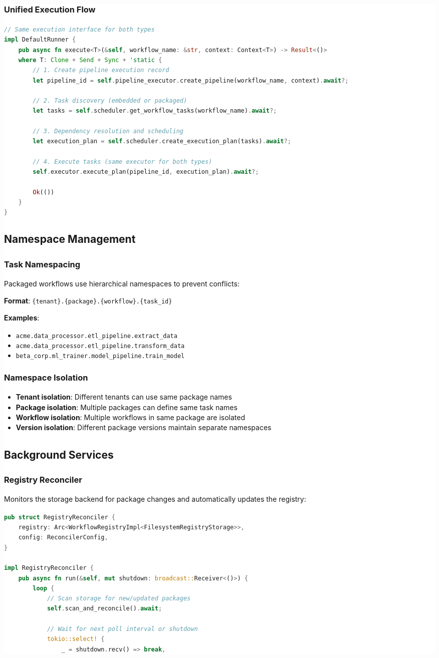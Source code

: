 ### Unified Execution Flow

```rust
// Same execution interface for both types
impl DefaultRunner {
    pub async fn execute<T>(&self, workflow_name: &str, context: Context<T>) -> Result<()>
    where T: Clone + Send + Sync + 'static {
        // 1. Create pipeline execution record
        let pipeline_id = self.pipeline_executor.create_pipeline(workflow_name, context).await?;

        // 2. Task discovery (embedded or packaged)
        let tasks = self.scheduler.get_workflow_tasks(workflow_name).await?;

        // 3. Dependency resolution and scheduling
        let execution_plan = self.scheduler.create_execution_plan(tasks).await?;

        // 4. Execute tasks (same executor for both types)
        self.executor.execute_plan(pipeline_id, execution_plan).await?;

        Ok(())
    }
}
```

## Namespace Management

### Task Namespacing

Packaged workflows use hierarchical namespaces to prevent conflicts:

**Format**: `{tenant}.{package}.{workflow}.{task_id}`

**Examples**:
- `acme.data_processor.etl_pipeline.extract_data`
- `acme.data_processor.etl_pipeline.transform_data`
- `beta_corp.ml_trainer.model_pipeline.train_model`

### Namespace Isolation

- **Tenant isolation**: Different tenants can use same package names
- **Package isolation**: Multiple packages can define same task names
- **Workflow isolation**: Multiple workflows in same package are isolated
- **Version isolation**: Different package versions maintain separate namespaces

## Background Services

### Registry Reconciler

Monitors the storage backend for package changes and automatically updates the registry:

```rust
pub struct RegistryReconciler {
    registry: Arc<WorkflowRegistryImpl<FilesystemRegistryStorage>>,
    config: ReconcilerConfig,
}

impl RegistryReconciler {
    pub async fn run(&self, mut shutdown: broadcast::Receiver<()>) {
        loop {
            // Scan storage for new/updated packages
            self.scan_and_reconcile().await;

            // Wait for next poll interval or shutdown
            tokio::select! {
                _ = shutdown.recv() => break,
```